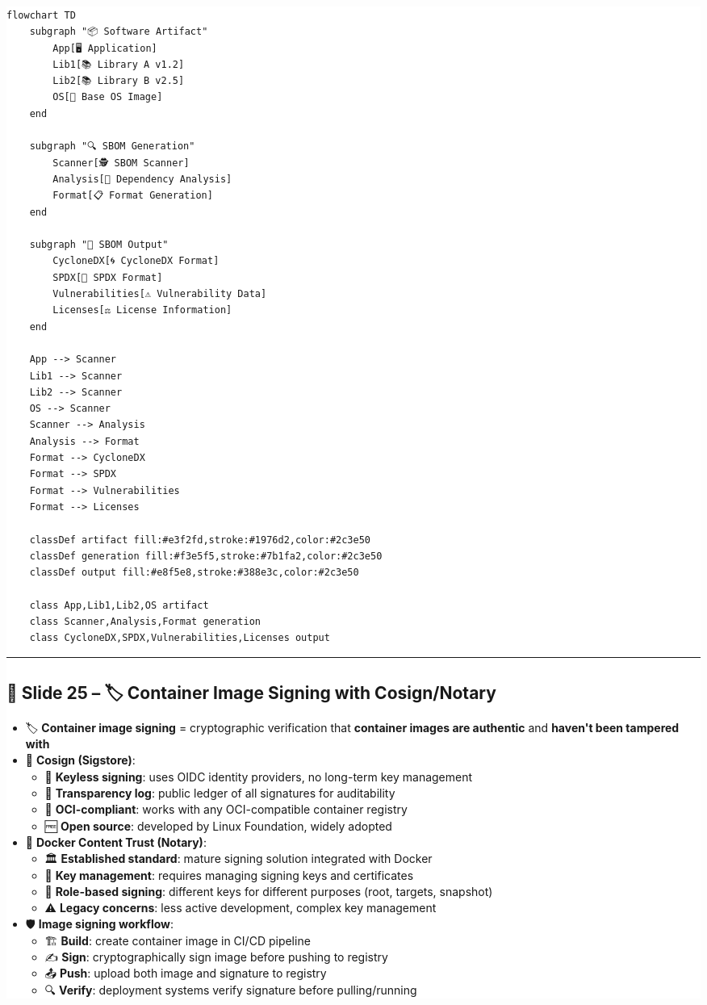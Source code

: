 ```mermaid
flowchart TD
    subgraph "📦 Software Artifact"
        App[🖥️ Application]
        Lib1[📚 Library A v1.2]
        Lib2[📚 Library B v2.5]
        OS[🐧 Base OS Image]
    end
    
    subgraph "🔍 SBOM Generation"
        Scanner[🕵️ SBOM Scanner]
        Analysis[🔬 Dependency Analysis]
        Format[📋 Format Generation]
    end
    
    subgraph "📄 SBOM Output"
        CycloneDX[🌀 CycloneDX Format]
        SPDX[📄 SPDX Format]
        Vulnerabilities[⚠️ Vulnerability Data]
        Licenses[⚖️ License Information]
    end
    
    App --> Scanner
    Lib1 --> Scanner
    Lib2 --> Scanner
    OS --> Scanner
    Scanner --> Analysis
    Analysis --> Format
    Format --> CycloneDX
    Format --> SPDX
    Format --> Vulnerabilities
    Format --> Licenses
    
    classDef artifact fill:#e3f2fd,stroke:#1976d2,color:#2c3e50
    classDef generation fill:#f3e5f5,stroke:#7b1fa2,color:#2c3e50
    classDef output fill:#e8f5e8,stroke:#388e3c,color:#2c3e50
    
    class App,Lib1,Lib2,OS artifact
    class Scanner,Analysis,Format generation
    class CycloneDX,SPDX,Vulnerabilities,Licenses output
```

---

## 📍 Slide 25 – 🏷️ Container Image Signing with Cosign/Notary

* 🏷️ **Container image signing** = cryptographic verification that **container images are authentic** and **haven't been tampered with**
* 🔧 **Cosign (Sigstore)**:
  * 🌟 **Keyless signing**: uses OIDC identity providers, no long-term key management
  * 🔗 **Transparency log**: public ledger of all signatures for auditability
  * 🎯 **OCI-compliant**: works with any OCI-compatible container registry
  * 🆓 **Open source**: developed by Linux Foundation, widely adopted
* 🐳 **Docker Content Trust (Notary)**:
  * 🏛️ **Established standard**: mature signing solution integrated with Docker
  * 🔑 **Key management**: requires managing signing keys and certificates
  * 🎯 **Role-based signing**: different keys for different purposes (root, targets, snapshot)
  * ⚠️ **Legacy concerns**: less active development, complex key management
* 🛡️ **Image signing workflow**:
  * 🏗️ **Build**: create container image in CI/CD pipeline
  * ✍️ **Sign**: cryptographically sign image before pushing to registry
  * 📤 **Push**: upload both image and signature to registry
  * 🔍 **Verify**: deployment systems verify signature before pulling/running